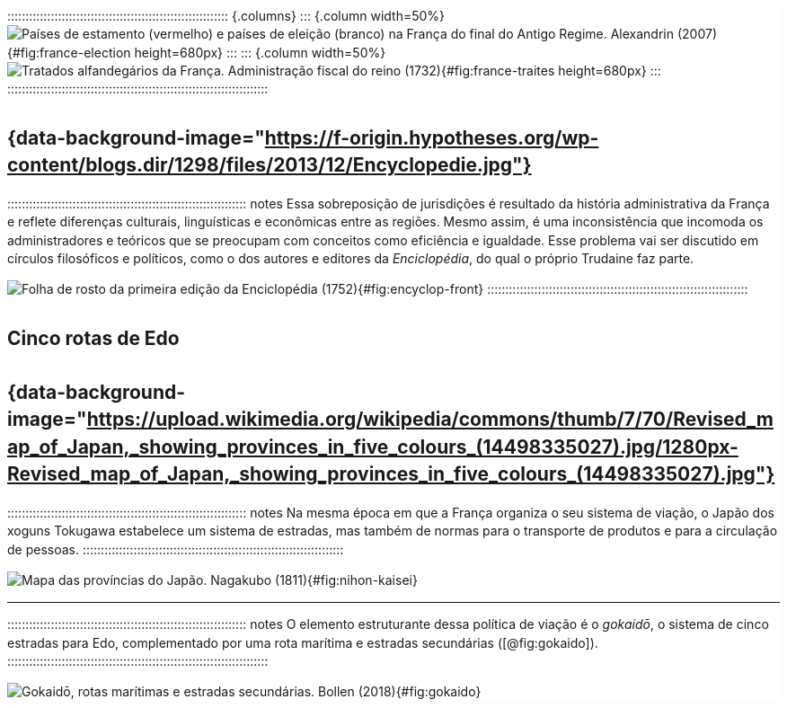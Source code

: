 ::::::::::::::::::::::::::::::::::::::::::::::::::::::::::::: {.columns}
::: {.column width=50%}
![Países de estamento (vermelho) e países de eleição (branco) na França do final do Antigo Regime. [Alexandrin (2007)][]](https://upload.wikimedia.org/wikipedia/commons/thumb/9/9f/Pays_d'élection.svg/677px-Pays_d'élection.svg.png){#fig:france-election height=680px}
:::
::: {.column width=50%}
![Tratados alfandegários da França. [Administração fiscal do reino (1732)][]](https://upload.wikimedia.org/wikipedia/commons/8/8a/Carte_des_Traites_1732.png){#fig:france-traites height=680px}
:::
::::::::::::::::::::::::::::::::::::::::::::::::::::::::::::::::::::::::

## {data-background-image="https://f-origin.hypotheses.org/wp-content/blogs.dir/1298/files/2013/12/Encyclopedie.jpg"}

:::::::::::::::::::::::::::::::::::::::::::::::::::::::::::::::::: notes
Essa sobreposição de jurisdições é resultado da história administrativa
da França e reflete diferenças culturais, linguísticas e econômicas
entre as regiões. Mesmo assim, é uma inconsistência que incomoda os
administradores e teóricos que se preocupam com conceitos como
eficiência e igualdade. Esse problema vai ser discutido em círculos
filosóficos e políticos, como o dos autores e editores da
*Enciclopédia*, do qual o próprio Trudaine faz parte.

![Folha de rosto da primeira edição da [Enciclopédia (1752)][]](https://upload.wikimedia.org/wikipedia/commons/thumb/2/2b/Encyclopedie_de_D'Alembert_et_Diderot_-_Premiere_Page_-_ENC_1-NA5.jpg/470px-Encyclopedie_de_D'Alembert_et_Diderot_-_Premiere_Page_-_ENC_1-NA5.jpg){#fig:encyclop-front}
::::::::::::::::::::::::::::::::::::::::::::::::::::::::::::::::::::::::

## Cinco rotas de Edo ##

## {data-background-image="https://upload.wikimedia.org/wikipedia/commons/thumb/7/70/Revised_map_of_Japan,_showing_provinces_in_five_colours_(14498335027).jpg/1280px-Revised_map_of_Japan,_showing_provinces_in_five_colours_(14498335027).jpg"}

:::::::::::::::::::::::::::::::::::::::::::::::::::::::::::::::::: notes
Na mesma época em que a França organiza o seu sistema de viação, o Japão
dos xoguns Tokugawa estabelece um sistema de estradas, mas também de
normas para o transporte de produtos e para a circulação de pessoas.
::::::::::::::::::::::::::::::::::::::::::::::::::::::::::::::::::::::::

![Mapa das províncias do Japão. [Nagakubo (1811)][]](https://upload.wikimedia.org/wikipedia/commons/thumb/7/70/Revised_map_of_Japan,_showing_provinces_in_five_colours_(14498335027).jpg/1015px-Revised_map_of_Japan,_showing_provinces_in_five_colours_(14498335027).jpg){#fig:nihon-kaisei}



* * * *

:::::::::::::::::::::::::::::::::::::::::::::::::::::::::::::::::: notes
O elemento estruturante dessa política de viação é o *gokaidō*, o
sistema de cinco estradas para Edo, complementado por uma rota marítima
e estradas secundárias ([@fig:gokaido]).
::::::::::::::::::::::::::::::::::::::::::::::::::::::::::::::::::::::::

![Gokaidō, rotas marítimas e estradas secundárias. [Bollen (2018)][]](https://upload.wikimedia.org/wikipedia/commons/thumb/0/0c/Kaart_van_japan_land_en_zeeroutes_tijdens_de_tokugawa_periode-1527461118.png/674px-Kaart_van_japan_land_en_zeeroutes_tijdens_de_tokugawa_periode-1527461118.png){#fig:gokaido}


[Fanfwah (2015)]: https://commons.wikimedia.org/wiki/File:Palais_des_ducs_et_des_états_de_Bourgogne,_18_janvier_2015.jpg
[VVVCFFrance (2019)]: https://commons.wikimedia.org/wiki/File:Hôtel_Libéral_Bruant.jpg
[Trudaine (1745--1780)]: https://commons.wikimedia.org/wiki/Category:Atlas_de_Trudaine
[Zigeuner (2008a)]: https://commons.wikimedia.org/wiki/File:Map_France_1030-fr.svg
[Zigeuner (2008b)]: https://commons.wikimedia.org/wiki/File:Map_France_1180-fr.svg
[Torikka (2018)]: https://commons.wikimedia.org/wiki/File:Map_France_1477-pt.svg
[Alexandrin (2007)]: https://commons.wikimedia.org/wiki/File:Pays_d'élection.svg
[Administração fiscal do reino (1732)]: https://commons.wikimedia.org/wiki/File:Carte_des_Traites_1732.png
[Enciclopédia (1752)]: https://commons.wikimedia.org/wiki/File:Encyclopedie_de_D'Alembert_et_Diderot_-_Premiere_Page_-_ENC_1-NA5.jpg
[Nagakubo (1775)]: https://commons.wikimedia.org/wiki/File:Revised_route_map_of_Japan_(3)_(14555820171).jpg
[Nagakubo (1811)]: https://commons.wikimedia.org/wiki/File:Revised_map_of_Japan,_showing_provinces_in_five_colours_(14498335027).jpg
[Bollen (2018)]: https://commons.wikimedia.org/wiki/File:Kaart_van_japan_land_en_zeeroutes_tijdens_de_tokugawa_periode-1527461118.png
[Utagawa Hiroshige (1858)]: https://commons.wikimedia.org/wiki/File:Shitamachi.jpg
[Gansuitei (1854--1859)]: https://commons.wikimedia.org/wiki/File:Higakisinmenbanbune_kawaguchisyuppan_no_zu.jpg
[Kanō Sanraku (período Momoyama)]: https://commons.wikimedia.org/wiki/File:Attributed_to_Kano_Sanraku_-_Important_Cultural_Property_Namban_Screens_-_Google_Art_Project2.jpg
[Kawahara (1820)]: https://commons.wikimedia.org/wiki/File:Kawahara_Nagasaki.jpg
[Utagawa Kuniyasu (1832)]: https://commons.wikimedia.org/wiki/File:Nihonbashi-Fish-Market-Prosperity-Ukiyoe-Utagawa-Kuniyasu.png
[Beato (1865)]: https://commons.wikimedia.org/wiki/File:Tokaido1825.jpg
[Banwell (2003)]: https://commons.wikimedia.org/wiki/File:Nakasendo_Highway,_Japan_2003.jpg
[Hiroshige (1833)]: https://en.wikipedia.org/wiki/The_Fifty-three_Stations_of_the_Tōkaidō
[Kiyok (2009)]: https://commons.wikimedia.org/wiki/File:GoyuMatsunamiki_Sidewalk.jpg